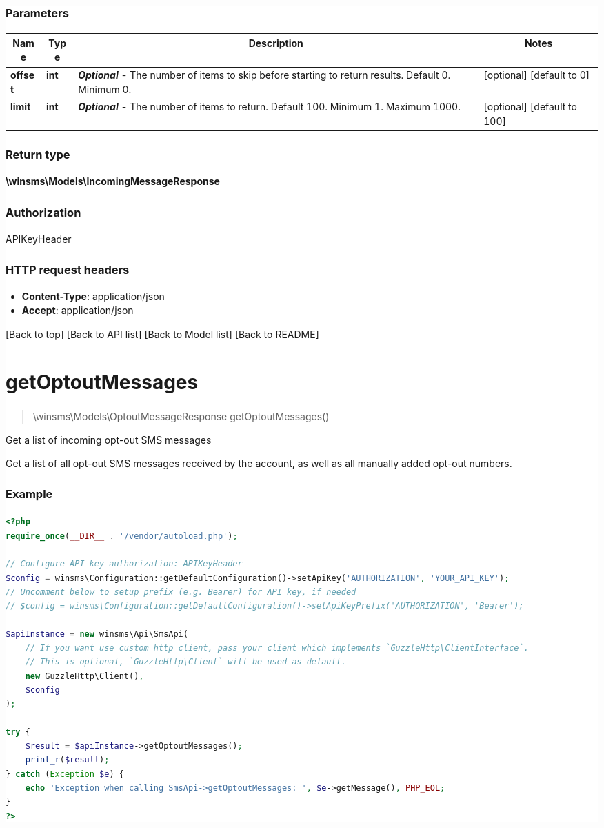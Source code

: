 ### Parameters

Name | Type | Description  | Notes
------------- | ------------- | ------------- | -------------
 **offset** | **int**| ***Optional*** - The number of items to skip before starting to return results. Default 0. Minimum 0. | [optional] [default to 0]
 **limit** | **int**| ***Optional*** - The number of items to return. Default 100. Minimum 1. Maximum 1000. | [optional] [default to 100]

### Return type

[**\winsms\Models\IncomingMessageResponse**](../Model/IncomingMessageResponse.md)

### Authorization

[APIKeyHeader](../../README.md#APIKeyHeader)

### HTTP request headers

 - **Content-Type**: application/json
 - **Accept**: application/json

[[Back to top]](#) [[Back to API list]](../../README.md#documentation-for-api-endpoints) [[Back to Model list]](../../README.md#documentation-for-models) [[Back to README]](../../README.md)

# **getOptoutMessages**
> \winsms\Models\OptoutMessageResponse getOptoutMessages()

Get a list of incoming opt-out SMS messages

Get a list of all opt-out SMS messages received by the account, as well as all manually added opt-out numbers.<br>

### Example
```php
<?php
require_once(__DIR__ . '/vendor/autoload.php');

// Configure API key authorization: APIKeyHeader
$config = winsms\Configuration::getDefaultConfiguration()->setApiKey('AUTHORIZATION', 'YOUR_API_KEY');
// Uncomment below to setup prefix (e.g. Bearer) for API key, if needed
// $config = winsms\Configuration::getDefaultConfiguration()->setApiKeyPrefix('AUTHORIZATION', 'Bearer');

$apiInstance = new winsms\Api\SmsApi(
    // If you want use custom http client, pass your client which implements `GuzzleHttp\ClientInterface`.
    // This is optional, `GuzzleHttp\Client` will be used as default.
    new GuzzleHttp\Client(),
    $config
);

try {
    $result = $apiInstance->getOptoutMessages();
    print_r($result);
} catch (Exception $e) {
    echo 'Exception when calling SmsApi->getOptoutMessages: ', $e->getMessage(), PHP_EOL;
}
?>
```
